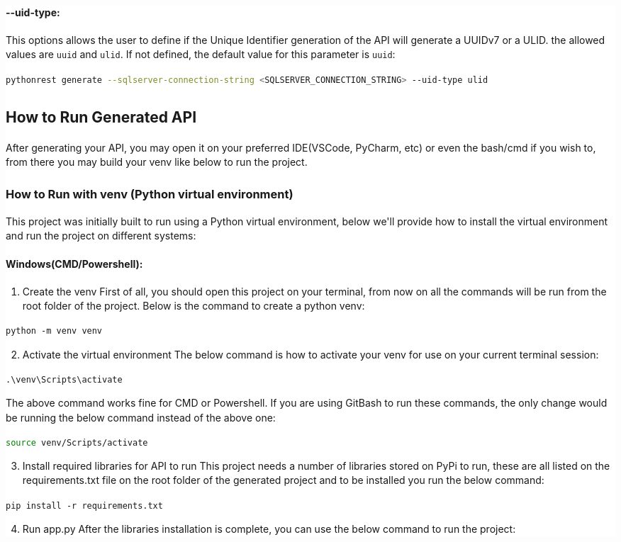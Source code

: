 #### --uid-type:

This options allows the user to define if the Unique Identifier generation of the API will generate a UUIDv7 or a ULID.
the allowed values are `uuid` and `ulid`. If not defined, the default value for this parameter is `uuid`:

```bash
pythonrest generate --sqlserver-connection-string <SQLSERVER_CONNECTION_STRING> --uid-type ulid
```

## How to Run Generated API

After generating your API, you may open it on your preferred IDE(VSCode, PyCharm, etc) or even the bash/cmd if you wish to, from there you may build your venv like below to run the project.

### How to Run with venv (Python virtual environment)

This project was initially built to run using a Python virtual environment, below we'll provide how to install the virtual environment and run the project on different systems:

#### Windows(CMD/Powershell):

1. Create the venv
   First of all, you should open this project on your terminal, from now on all the commands will be run from the root folder of the project.
   Below is the command to create a python venv:

```commandline
python -m venv venv
```

2. Activate the virtual environment
   The below command is how to activate your venv for use on your current terminal session:

```commandline
.\venv\Scripts\activate
```

The above command works fine for CMD or Powershell. If you are using GitBash to run these commands, the only change would be running the below command instead of the above one:

```bash
source venv/Scripts/activate
```

3. Install required libraries for API to run
   This project needs a number of libraries stored on PyPi to run, these are all listed on the requirements.txt file on the root folder of the generated project and to be installed you run the below command:

```commandline
pip install -r requirements.txt
```

4. Run app.py
   After the libraries installation is complete, you can use the below command to run the project:
